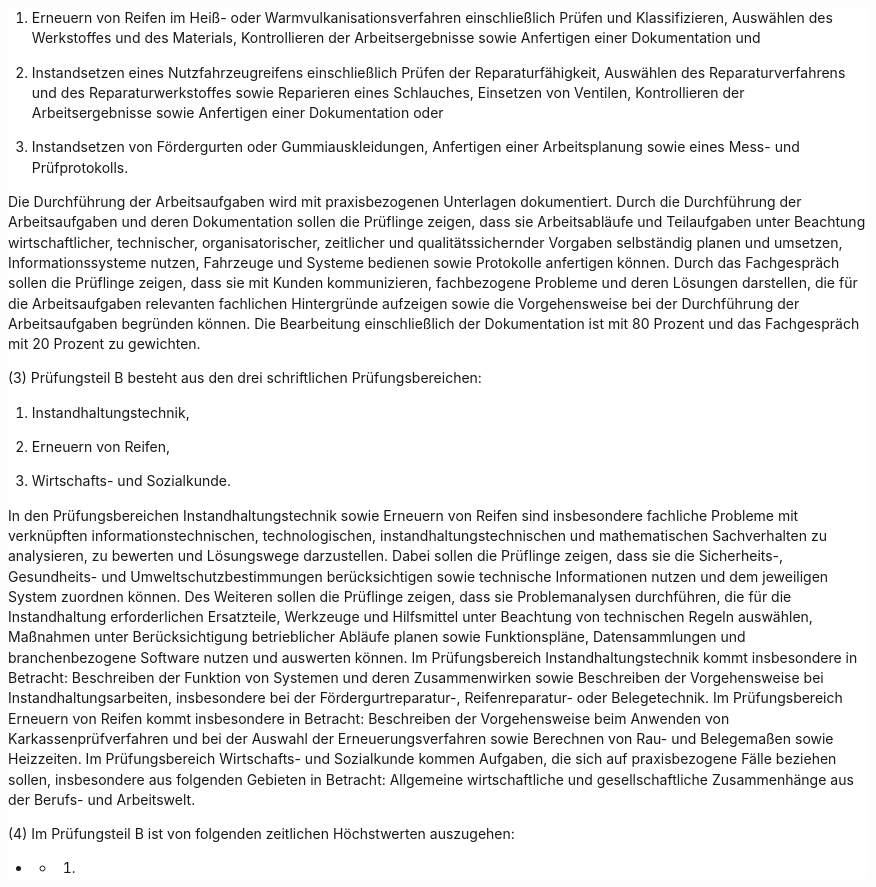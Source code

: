 1.  Erneuern von Reifen im Heiß- oder Warmvulkanisationsverfahren einschließlich Prüfen und Klassifizieren, Auswählen des Werkstoffes und des Materials, Kontrollieren der Arbeitsergebnisse sowie Anfertigen einer Dokumentation und


2.  Instandsetzen eines Nutzfahrzeugreifens einschließlich Prüfen der Reparaturfähigkeit, Auswählen des Reparaturverfahrens und des Reparaturwerkstoffes sowie Reparieren eines Schlauches, Einsetzen von Ventilen, Kontrollieren der Arbeitsergebnisse sowie Anfertigen einer Dokumentation oder


3.  Instandsetzen von Fördergurten oder Gummiauskleidungen, Anfertigen einer Arbeitsplanung sowie eines Mess- und Prüfprotokolls.



Die Durchführung der Arbeitsaufgaben wird mit praxisbezogenen Unterlagen dokumentiert. Durch die Durchführung der Arbeitsaufgaben und deren Dokumentation sollen die Prüflinge zeigen, dass sie Arbeitsabläufe und Teilaufgaben unter Beachtung wirtschaftlicher, technischer, organisatorischer, zeitlicher und qualitätssichernder Vorgaben selbständig planen und umsetzen, Informationssysteme nutzen, Fahrzeuge und Systeme bedienen sowie Protokolle anfertigen können. Durch das Fachgespräch sollen die Prüflinge zeigen, dass sie mit Kunden kommunizieren, fachbezogene Probleme und deren Lösungen darstellen, die für die Arbeitsaufgaben relevanten fachlichen Hintergründe aufzeigen sowie die Vorgehensweise bei der Durchführung der Arbeitsaufgaben begründen können. Die Bearbeitung einschließlich der Dokumentation ist mit 80 Prozent und das Fachgespräch mit 20 Prozent zu gewichten.

(3) Prüfungsteil B besteht aus den drei schriftlichen Prüfungsbereichen:

1.  Instandhaltungstechnik,


2.  Erneuern von Reifen,


3.  Wirtschafts- und Sozialkunde.



In den Prüfungsbereichen Instandhaltungstechnik sowie Erneuern von Reifen sind insbesondere fachliche Probleme mit verknüpften informationstechnischen, technologischen, instandhaltungstechnischen und mathematischen Sachverhalten zu analysieren, zu bewerten und Lösungswege darzustellen. Dabei sollen die Prüflinge zeigen, dass sie die Sicherheits-, Gesundheits- und Umweltschutzbestimmungen berücksichtigen sowie technische Informationen nutzen und dem jeweiligen System zuordnen können. Des Weiteren sollen die Prüflinge zeigen, dass sie Problemanalysen durchführen, die für die Instandhaltung erforderlichen Ersatzteile, Werkzeuge und Hilfsmittel unter Beachtung von technischen Regeln auswählen, Maßnahmen unter Berücksichtigung betrieblicher Abläufe planen sowie Funktionspläne, Datensammlungen und branchenbezogene Software nutzen und auswerten können.
Im Prüfungsbereich Instandhaltungstechnik kommt insbesondere in Betracht: Beschreiben der Funktion von Systemen und deren Zusammenwirken sowie Beschreiben der Vorgehensweise bei Instandhaltungsarbeiten, insbesondere bei der Fördergurtreparatur-, Reifenreparatur- oder Belegetechnik.
Im Prüfungsbereich Erneuern von Reifen kommt insbesondere in Betracht: Beschreiben der Vorgehensweise beim Anwenden von Karkassenprüfverfahren und bei der Auswahl der Erneuerungsverfahren sowie Berechnen von Rau- und Belegemaßen sowie Heizzeiten.
Im Prüfungsbereich Wirtschafts- und Sozialkunde kommen Aufgaben, die sich auf praxisbezogene Fälle beziehen sollen, insbesondere aus folgenden Gebieten in Betracht: Allgemeine wirtschaftliche und gesellschaftliche Zusammenhänge aus der Berufs- und Arbeitswelt.

(4) Im Prüfungsteil B ist von folgenden zeitlichen Höchstwerten auszugehen:

*    *   1.
